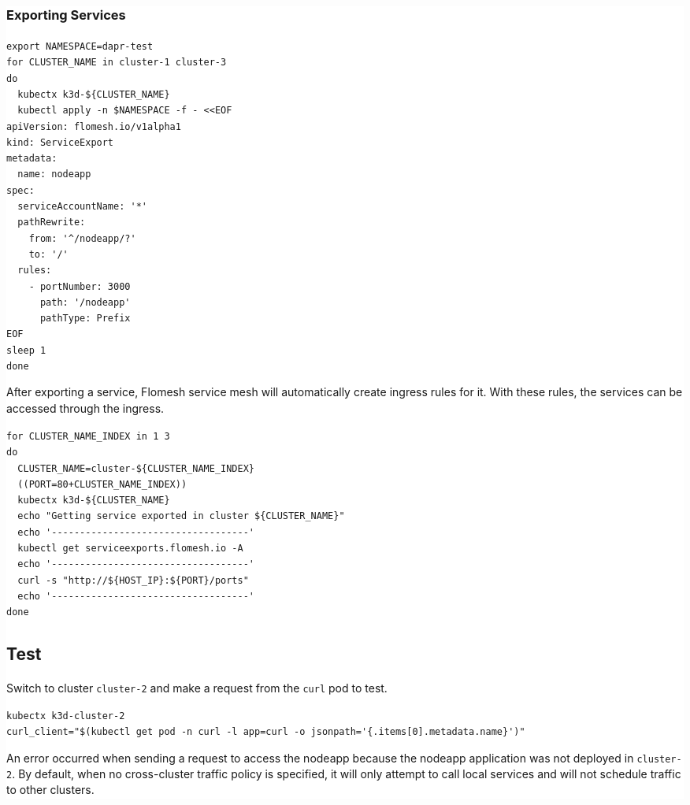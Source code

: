 ### Exporting Services

```shell
export NAMESPACE=dapr-test
for CLUSTER_NAME in cluster-1 cluster-3
do
  kubectx k3d-${CLUSTER_NAME}
  kubectl apply -n $NAMESPACE -f - <<EOF
apiVersion: flomesh.io/v1alpha1
kind: ServiceExport
metadata:
  name: nodeapp
spec:
  serviceAccountName: '*'
  pathRewrite:
    from: '^/nodeapp/?'
    to: '/'
  rules:
    - portNumber: 3000
      path: '/nodeapp'
      pathType: Prefix
EOF
sleep 1
done
```

After exporting a service, Flomesh service mesh will automatically create ingress rules for it. With these rules, the services can be accessed through the ingress.

```shell
for CLUSTER_NAME_INDEX in 1 3
do
  CLUSTER_NAME=cluster-${CLUSTER_NAME_INDEX}
  ((PORT=80+CLUSTER_NAME_INDEX))
  kubectx k3d-${CLUSTER_NAME}
  echo "Getting service exported in cluster ${CLUSTER_NAME}"
  echo '-----------------------------------'
  kubectl get serviceexports.flomesh.io -A
  echo '-----------------------------------'
  curl -s "http://${HOST_IP}:${PORT}/ports"
  echo '-----------------------------------'
done
```

## Test

Switch to cluster `cluster-2` and make a request from the `curl` pod to test.

```shell
kubectx k3d-cluster-2
curl_client="$(kubectl get pod -n curl -l app=curl -o jsonpath='{.items[0].metadata.name}')"
```

An error occurred when sending a request to access the nodeapp because the nodeapp application was not deployed in `cluster-2`. By default, when no cross-cluster traffic policy is specified, it will only attempt to call local services and will not schedule traffic to other clusters.
